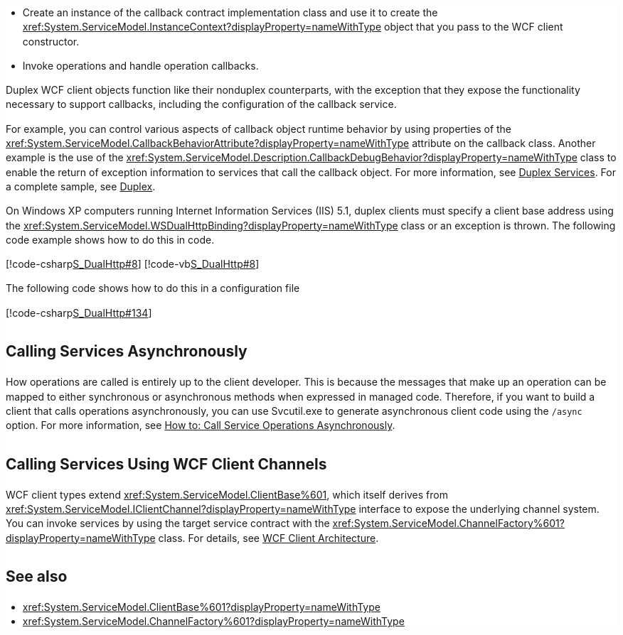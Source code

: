 -   Create an instance of the callback contract implementation class and use it to create the <xref:System.ServiceModel.InstanceContext?displayProperty=nameWithType> object that you pass to the WCF client constructor.  
  
-   Invoke operations and handle operation callbacks.  
  
 Duplex WCF client objects function like their nonduplex counterparts, with the exception that they expose the functionality necessary to support callbacks, including the configuration of the callback service.  
  
 For example, you can control various aspects of callback object runtime behavior by using properties of the <xref:System.ServiceModel.CallbackBehaviorAttribute?displayProperty=nameWithType> attribute on the callback class. Another example is the use of the <xref:System.ServiceModel.Description.CallbackDebugBehavior?displayProperty=nameWithType> class to enable the return of exception information to services that call the callback object. For more information, see [Duplex Services](../../../docs/framework/wcf/feature-details/duplex-services.md). For a complete sample, see [Duplex](../../../docs/framework/wcf/samples/duplex.md).  
  
 On Windows XP computers running Internet Information Services (IIS) 5.1, duplex clients must specify a client base address using the <xref:System.ServiceModel.WSDualHttpBinding?displayProperty=nameWithType> class or an exception is thrown. The following code example shows how to do this in code.  
  
 [!code-csharp[S_DualHttp#8](../../../samples/snippets/csharp/VS_Snippets_CFX/s_dualhttp/cs/program.cs#8)]
 [!code-vb[S_DualHttp#8](../../../samples/snippets/visualbasic/VS_Snippets_CFX/s_dualhttp/vb/module1.vb#8)]  
  
 The following code shows how to do this in a configuration file  
  
 [!code-csharp[S_DualHttp#134](../../../samples/snippets/csharp/VS_Snippets_CFX/s_dualhttp/cs/program.cs#134)]  
  
## Calling Services Asynchronously  
 How operations are called is entirely up to the client developer. This is because the messages that make up an operation can be mapped to either synchronous or asynchronous methods when expressed in managed code. Therefore, if you want to build a client that calls operations asynchronously, you can use Svcutil.exe to generate asynchronous client code using the `/async` option. For more information, see [How to: Call Service Operations Asynchronously](../../../docs/framework/wcf/feature-details/how-to-call-wcf-service-operations-asynchronously.md).  
  
## Calling Services Using WCF Client Channels  
 WCF client types extend <xref:System.ServiceModel.ClientBase%601>, which itself derives from <xref:System.ServiceModel.IClientChannel?displayProperty=nameWithType> interface to expose the underlying channel system. You can invoke services by using the target service contract with the <xref:System.ServiceModel.ChannelFactory%601?displayProperty=nameWithType> class. For details, see [WCF Client Architecture](../../../docs/framework/wcf/feature-details/client-architecture.md).  
  
## See also
- <xref:System.ServiceModel.ClientBase%601?displayProperty=nameWithType>
- <xref:System.ServiceModel.ChannelFactory%601?displayProperty=nameWithType>
